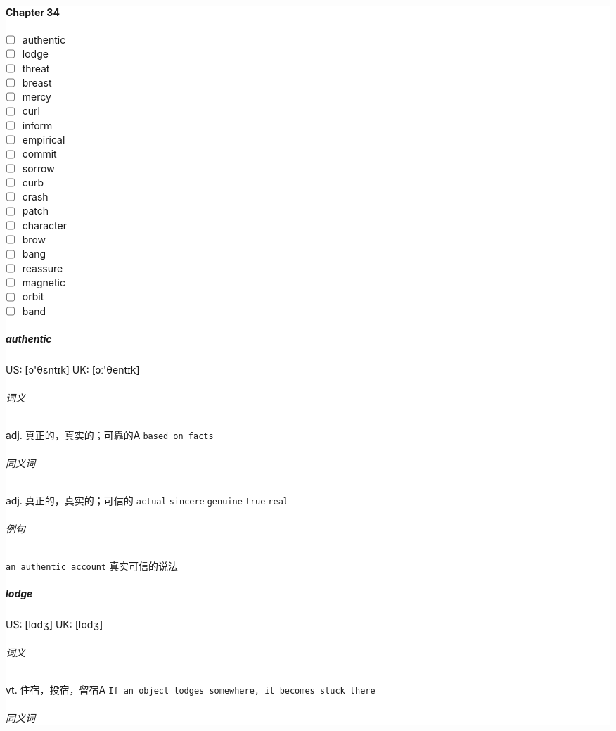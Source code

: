#### Chapter 34

- [ ] authentic
- [ ] lodge
- [ ] threat
- [ ] breast
- [ ] mercy
- [ ] curl
- [ ] inform
- [ ] empirical
- [ ] commit
- [ ] sorrow
- [ ] curb
- [ ] crash
- [ ] patch
- [ ] character
- [ ] brow
- [ ] bang
- [ ] reassure
- [ ] magnetic
- [ ] orbit
- [ ] band

##### authentic

US: [ɔ'θɛntɪk]
UK: [ɔː'θentɪk]

###### 词义

adj. 真正的，真实的；可靠的A
`based on facts`

###### 同义词

adj. 真正的，真实的；可信的
`actual` `sincere` `genuine` `true` `real`


###### 例句

`an authentic account`
真实可信的说法


##### lodge

US: [lɑdʒ]
UK: [lɒdʒ]

###### 词义

vt. 住宿，投宿，留宿A
`If an object lodges somewhere, it becomes stuck there`

###### 同义词
